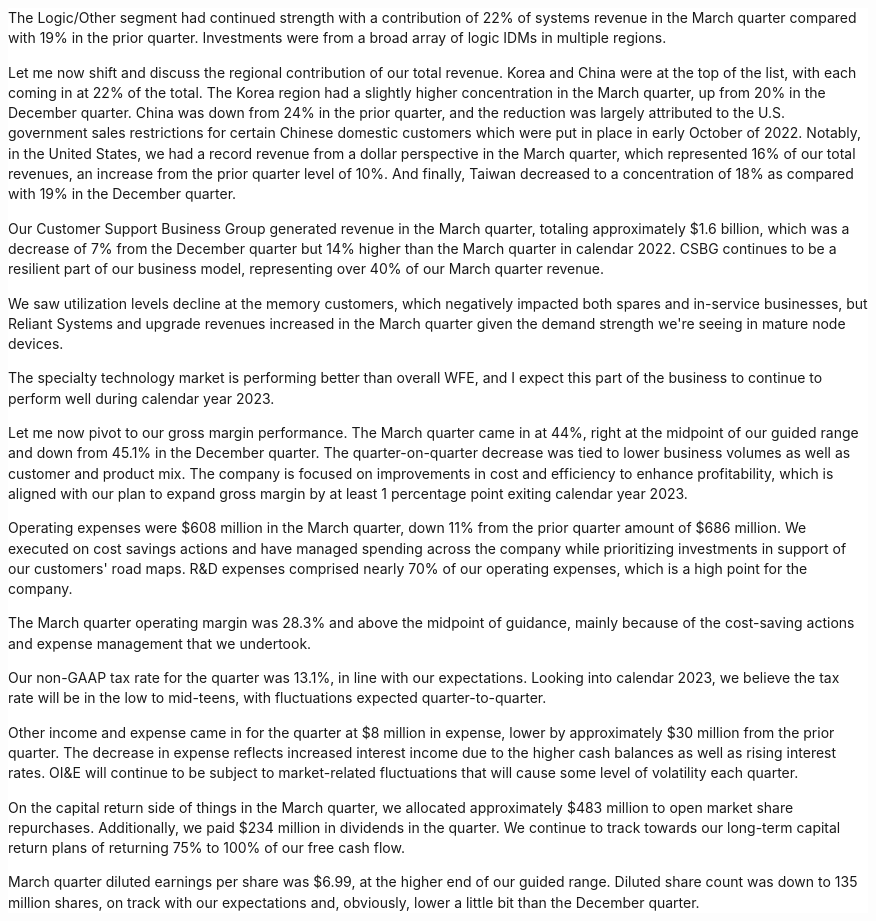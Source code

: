 The Logic/Other segment had continued strength with a contribution of 22% of systems revenue in the March quarter compared with 19% in the prior quarter. Investments were from a broad array of logic IDMs in multiple regions.

Let me now shift and discuss the regional contribution of our total revenue. Korea and China were at the top of the list, with each coming in at 22% of the total. The Korea region had a slightly higher concentration in the March quarter, up from 20% in the December quarter. China was down from 24% in the prior quarter, and the reduction was largely attributed to the U.S. government sales restrictions for certain Chinese domestic customers which were put in place in early October of 2022. Notably, in the United States, we had a record revenue from a dollar perspective in the March quarter, which represented 16% of our total revenues, an increase from the prior quarter level of 10%. And finally, Taiwan decreased to a concentration of 18% as compared with 19% in the December quarter.

Our Customer Support Business Group generated revenue in the March quarter, totaling approximately $1.6 billion, which was a decrease of 7% from the December quarter but 14% higher than the March quarter in calendar 2022. CSBG continues to be a resilient part of our business model, representing over 40% of our March quarter revenue.

We saw utilization levels decline at the memory customers, which negatively impacted both spares and in-service businesses, but Reliant Systems and upgrade revenues increased in the March quarter given the demand strength we're seeing in mature node devices.

The specialty technology market is performing better than overall WFE, and I expect this part of the business to continue to perform well during calendar year 2023.

Let me now pivot to our gross margin performance. The March quarter came in at 44%, right at the midpoint of our guided range and down from 45.1% in the December quarter. The quarter-on-quarter decrease was tied to lower business volumes as well as customer and product mix. The company is focused on improvements in cost and efficiency to enhance profitability, which is aligned with our plan to expand gross margin by at least 1 percentage point exiting calendar year 2023.

Operating expenses were $608 million in the March quarter, down 11% from the prior quarter amount of $686 million. We executed on cost savings actions and have managed spending across the company while prioritizing investments in support of our customers' road maps. R&D expenses comprised nearly 70% of our operating expenses, which is a high point for the company.

The March quarter operating margin was 28.3% and above the midpoint of guidance, mainly because of the cost-saving actions and expense management that we undertook.

Our non-GAAP tax rate for the quarter was 13.1%, in line with our expectations. Looking into calendar 2023, we believe the tax rate will be in the low to mid-teens, with fluctuations expected quarter-to-quarter.

Other income and expense came in for the quarter at $8 million in expense, lower by approximately $30 million from the prior quarter. The decrease in expense reflects increased interest income due to the higher cash balances as well as rising interest rates. OI&E will continue to be subject to market-related fluctuations that will cause some level of volatility each quarter.

On the capital return side of things in the March quarter, we allocated approximately $483 million to open market share repurchases. Additionally, we paid $234 million in dividends in the quarter. We continue to track towards our long-term capital return plans of returning 75% to 100% of our free cash flow.

March quarter diluted earnings per share was $6.99, at the higher end of our guided range. Diluted share count was down to 135 million shares, on track with our expectations and, obviously, lower a little bit than the December quarter.
